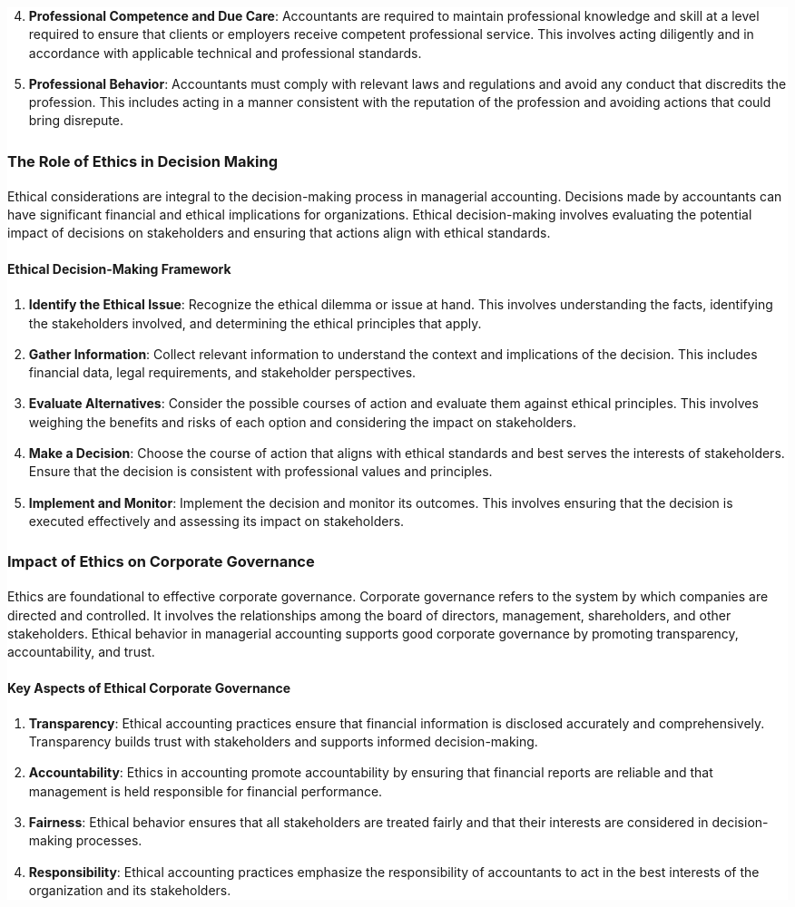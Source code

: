 4. **Professional Competence and Due Care**: Accountants are required to maintain professional knowledge and skill at a level required to ensure that clients or employers receive competent professional service. This involves acting diligently and in accordance with applicable technical and professional standards.

5. **Professional Behavior**: Accountants must comply with relevant laws and regulations and avoid any conduct that discredits the profession. This includes acting in a manner consistent with the reputation of the profession and avoiding actions that could bring disrepute.

### The Role of Ethics in Decision Making

Ethical considerations are integral to the decision-making process in managerial accounting. Decisions made by accountants can have significant financial and ethical implications for organizations. Ethical decision-making involves evaluating the potential impact of decisions on stakeholders and ensuring that actions align with ethical standards.

#### Ethical Decision-Making Framework

1. **Identify the Ethical Issue**: Recognize the ethical dilemma or issue at hand. This involves understanding the facts, identifying the stakeholders involved, and determining the ethical principles that apply.

2. **Gather Information**: Collect relevant information to understand the context and implications of the decision. This includes financial data, legal requirements, and stakeholder perspectives.

3. **Evaluate Alternatives**: Consider the possible courses of action and evaluate them against ethical principles. This involves weighing the benefits and risks of each option and considering the impact on stakeholders.

4. **Make a Decision**: Choose the course of action that aligns with ethical standards and best serves the interests of stakeholders. Ensure that the decision is consistent with professional values and principles.

5. **Implement and Monitor**: Implement the decision and monitor its outcomes. This involves ensuring that the decision is executed effectively and assessing its impact on stakeholders.

### Impact of Ethics on Corporate Governance

Ethics are foundational to effective corporate governance. Corporate governance refers to the system by which companies are directed and controlled. It involves the relationships among the board of directors, management, shareholders, and other stakeholders. Ethical behavior in managerial accounting supports good corporate governance by promoting transparency, accountability, and trust.

#### Key Aspects of Ethical Corporate Governance

1. **Transparency**: Ethical accounting practices ensure that financial information is disclosed accurately and comprehensively. Transparency builds trust with stakeholders and supports informed decision-making.

2. **Accountability**: Ethics in accounting promote accountability by ensuring that financial reports are reliable and that management is held responsible for financial performance.

3. **Fairness**: Ethical behavior ensures that all stakeholders are treated fairly and that their interests are considered in decision-making processes.

4. **Responsibility**: Ethical accounting practices emphasize the responsibility of accountants to act in the best interests of the organization and its stakeholders.
